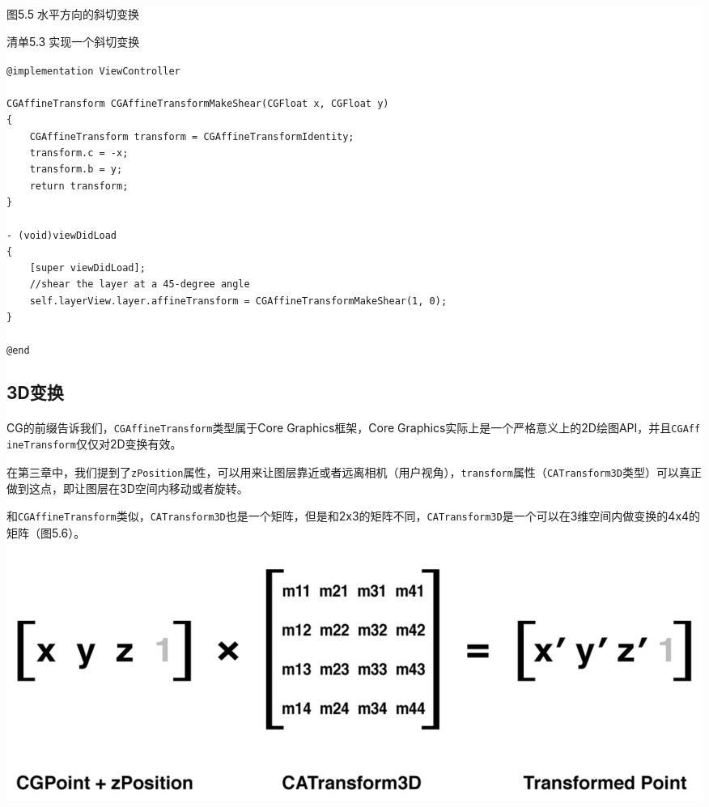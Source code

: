 图5.5 水平方向的斜切变换

清单5.3 实现一个斜切变换

```
@implementation ViewController

CGAffineTransform CGAffineTransformMakeShear(CGFloat x, CGFloat y)
{
    CGAffineTransform transform = CGAffineTransformIdentity;
    transform.c = -x;
    transform.b = y;
    return transform;
}

- (void)viewDidLoad
{
    [super viewDidLoad];
    //shear the layer at a 45-degree angle
    self.layerView.layer.affineTransform = CGAffineTransformMakeShear(1, 0);
}

@end
```

## 3D变换

CG的前缀告诉我们，`CGAffineTransform`类型属于Core Graphics框架，Core Graphics实际上是一个严格意义上的2D绘图API，并且`CGAffineTransform`仅仅对2D变换有效。

在第三章中，我们提到了`zPosition`属性，可以用来让图层靠近或者远离相机（用户视角），`transform`属性（`CATransform3D`类型）可以真正做到这点，即让图层在3D空间内移动或者旋转。

和`CGAffineTransform`类似，`CATransform3D`也是一个矩阵，但是和2x3的矩阵不同，`CATransform3D`是一个可以在3维空间内做变换的4x4的矩阵（图5.6）。

![IMG](/img/in-post/ios_introduction/5.6.jpeg)
